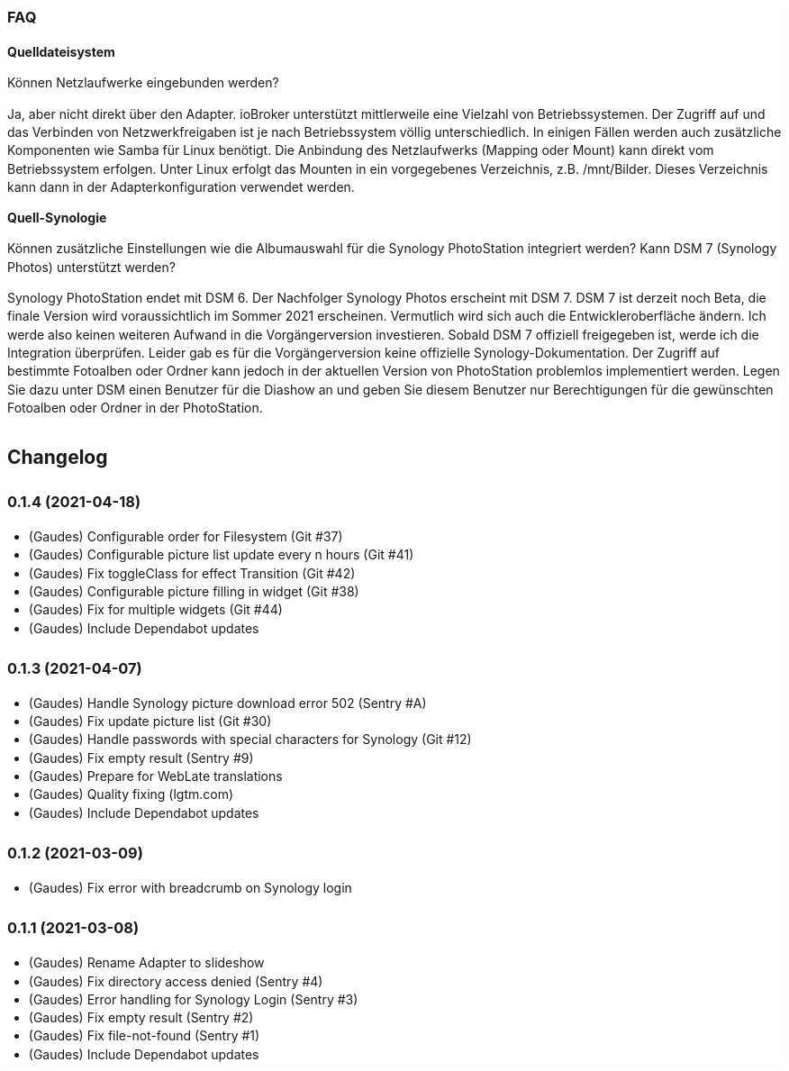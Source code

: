### FAQ
**Quelldateisystem**

Können Netzlaufwerke eingebunden werden?

Ja, aber nicht direkt über den Adapter. ioBroker unterstützt mittlerweile eine Vielzahl von Betriebssystemen. Der Zugriff auf und das Verbinden von Netzwerkfreigaben ist je nach Betriebssystem völlig unterschiedlich. In einigen Fällen werden auch zusätzliche Komponenten wie Samba für Linux benötigt. Die Anbindung des Netzlaufwerks (Mapping oder Mount) kann direkt vom Betriebssystem erfolgen. Unter Linux erfolgt das Mounten in ein vorgegebenes Verzeichnis, z.B. /mnt/Bilder. Dieses Verzeichnis kann dann in der Adapterkonfiguration verwendet werden.

**Quell-Synologie**

Können zusätzliche Einstellungen wie die Albumauswahl für die Synology PhotoStation integriert werden? Kann DSM 7 (Synology Photos) unterstützt werden?

Synology PhotoStation endet mit DSM 6. Der Nachfolger Synology Photos erscheint mit DSM 7. DSM 7 ist derzeit noch Beta, die finale Version wird voraussichtlich im Sommer 2021 erscheinen. Vermutlich wird sich auch die Entwickleroberfläche ändern. Ich werde also keinen weiteren Aufwand in die Vorgängerversion investieren. Sobald DSM 7 offiziell freigegeben ist, werde ich die Integration überprüfen. Leider gab es für die Vorgängerversion keine offizielle Synology-Dokumentation.
Der Zugriff auf bestimmte Fotoalben oder Ordner kann jedoch in der aktuellen Version von PhotoStation problemlos implementiert werden. Legen Sie dazu unter DSM einen Benutzer für die Diashow an und geben Sie diesem Benutzer nur Berechtigungen für die gewünschten Fotoalben oder Ordner in der PhotoStation.

## Changelog


### 0.1.4 (2021-04-18)
* (Gaudes) Configurable order for Filesystem (Git #37)
* (Gaudes) Configurable picture list update every n hours (Git #41)
* (Gaudes) Fix toggleClass for effect Transition (Git #42)
* (Gaudes) Configurable picture filling in widget (Git #38)
* (Gaudes) Fix for multiple widgets (Git #44)
* (Gaudes) Include Dependabot updates

### 0.1.3 (2021-04-07)
* (Gaudes) Handle Synology picture download error 502 (Sentry #A)
* (Gaudes) Fix update picture list (Git #30)
* (Gaudes) Handle passwords with special characters for Synology (Git #12)
* (Gaudes) Fix empty result (Sentry #9)
* (Gaudes) Prepare for WebLate translations
* (Gaudes) Quality fixing (lgtm.com)
* (Gaudes) Include Dependabot updates

### 0.1.2 (2021-03-09)
* (Gaudes) Fix error with breadcrumb on Synology login

### 0.1.1 (2021-03-08)
* (Gaudes) Rename Adapter to slideshow
* (Gaudes) Fix directory access denied (Sentry #4)
* (Gaudes) Error handling for Synology Login (Sentry #3)
* (Gaudes) Fix empty result (Sentry #2)
* (Gaudes) Fix file-not-found (Sentry #1)
* (Gaudes) Include Dependabot updates
